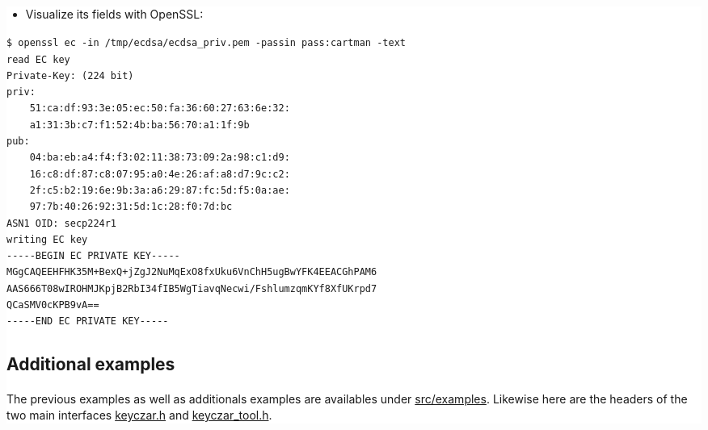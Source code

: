   * Visualize its fields with OpenSSL:
```
$ openssl ec -in /tmp/ecdsa/ecdsa_priv.pem -passin pass:cartman -text
read EC key
Private-Key: (224 bit)
priv:
    51:ca:df:93:3e:05:ec:50:fa:36:60:27:63:6e:32:
    a1:31:3b:c7:f1:52:4b:ba:56:70:a1:1f:9b
pub: 
    04:ba:eb:a4:f4:f3:02:11:38:73:09:2a:98:c1:d9:
    16:c8:df:87:c8:07:95:a0:4e:26:af:a8:d7:9c:c2:
    2f:c5:b2:19:6e:9b:3a:a6:29:87:fc:5d:f5:0a:ae:
    97:7b:40:26:92:31:5d:1c:28:f0:7d:bc
ASN1 OID: secp224r1
writing EC key
-----BEGIN EC PRIVATE KEY-----
MGgCAQEEHFHK35M+BexQ+jZgJ2NuMqExO8fxUku6VnChH5ugBwYFK4EEACGhPAM6
AAS666T08wIROHMJKpjB2RbI34fIB5WgTiavqNecwi/FshlumzqmKYf8XfUKrpd7
QCaSMV0cKPB9vA==
-----END EC PRIVATE KEY-----
```

## Additional examples ##

The previous examples as well as additionals examples are availables under [src/examples](http://keyczar.googlecode.com/git/cpp/src/#src/examples). Likewise here are the headers of the two main interfaces [keyczar.h](http://keyczar.googlecode.com/git/cpp/src/keyczar/keyczar.h) and [keyczar\_tool.h](http://keyczar.googlecode.com/git/cpp/src/keyczar/keyczar_tool/keyczar_tool.h).